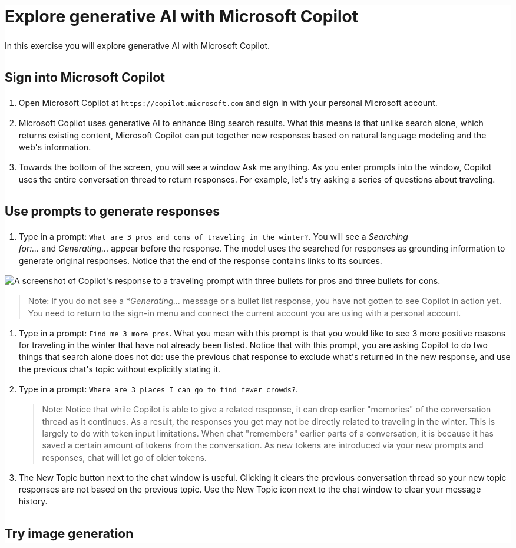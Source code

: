 Explore generative AI with Microsoft Copilot
============================================

In this exercise you will explore generative AI with Microsoft Copilot.

Sign into Microsoft Copilot
---------------------------

1.  Open [Microsoft Copilot](https://copilot.microsoft.com/) at `https://copilot.microsoft.com` and sign in with your personal Microsoft account.

2.  Microsoft Copilot uses generative AI to enhance Bing search results. What this means is that unlike search alone, which returns existing content, Microsoft Copilot can put together new responses based on natural language modeling and the web's information.

3.  Towards the bottom of the screen, you will see a window Ask me anything. As you enter prompts into the window, Copilot uses the entire conversation thread to return responses. For example, let's try asking a series of questions about traveling.

Use prompts to generate responses
---------------------------------

1.  Type in a prompt: `What are 3 pros and cons of traveling in the winter?`. You will see a *Searching for:...* and *Generating...* appear before the response. The model uses the searched for responses as grounding information to generate original responses. Notice that the end of the response contains links to its sources.

[![A screenshot of Copilot's response to a traveling prompt with three bullets for pros and three bullets for cons.](https://microsoftlearning.github.io/mslearn-ai-fundamentals/Instructions/Labs/media/generative-ai/bing-copilot-response-traveling.png)](https://microsoftlearning.github.io/mslearn-ai-fundamentals/Instructions/Labs/media/generative-ai/bing-copilot-response-traveling.png)

> Note: If you do not see a **Generating...* message or a bullet list response, you have not gotten to see Copilot in action yet. You need to return to the sign-in menu and connect the current account you are using with a personal account.

1.  Type in a prompt: `Find me 3 more pros`. What you mean with this prompt is that you would like to see 3 more positive reasons for traveling in the winter that have not already been listed. Notice that with this prompt, you are asking Copilot to do two things that search alone does not do: use the previous chat response to exclude what's returned in the new response, and use the previous chat's topic without explicitly stating it.

2.  Type in a prompt: `Where are 3 places I can go to find fewer crowds?`.

    > Note: Notice that while Copilot is able to give a related response, it can drop earlier "memories" of the conversation thread as it continues. As a result, the responses you get may not be directly related to traveling in the winter. This is largely to do with token input limitations. When chat "remembers" earlier parts of a conversation, it is because it has saved a certain amount of tokens from the conversation. As new tokens are introduced via your new prompts and responses, chat will let go of older tokens.

3.  The New Topic button next to the chat window is useful. Clicking it clears the previous conversation thread so your new topic responses are not based on the previous topic. Use the New Topic icon next to the chat window to clear your message history.

Try image generation
--------------------
